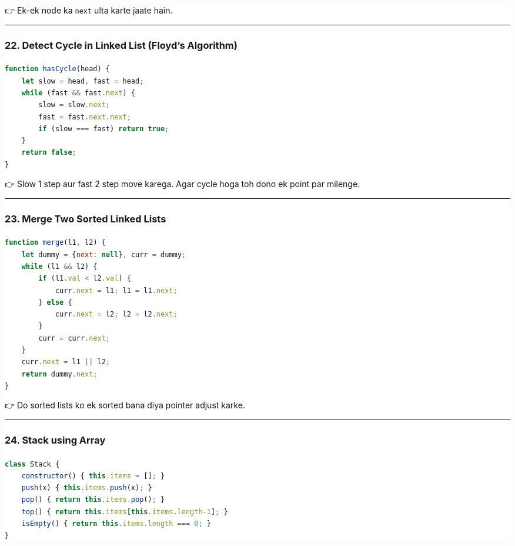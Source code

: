 👉 Ek-ek node ka `next` ulta karte jaate hain.

---

### **22. Detect Cycle in Linked List (Floyd’s Algorithm)**

```js
function hasCycle(head) {
    let slow = head, fast = head;
    while (fast && fast.next) {
        slow = slow.next;
        fast = fast.next.next;
        if (slow === fast) return true;
    }
    return false;
}
```

👉 Slow 1 step aur fast 2 step move karega. Agar cycle hoga toh dono ek point par milenge.

---

### **23. Merge Two Sorted Linked Lists**

```js
function merge(l1, l2) {
    let dummy = {next: null}, curr = dummy;
    while (l1 && l2) {
        if (l1.val < l2.val) {
            curr.next = l1; l1 = l1.next;
        } else {
            curr.next = l2; l2 = l2.next;
        }
        curr = curr.next;
    }
    curr.next = l1 || l2;
    return dummy.next;
}
```

👉 Do sorted lists ko ek sorted bana diya pointer adjust karke.

---

### **24. Stack using Array**

```js
class Stack {
    constructor() { this.items = []; }
    push(x) { this.items.push(x); }
    pop() { return this.items.pop(); }
    top() { return this.items[this.items.length-1]; }
    isEmpty() { return this.items.length === 0; }
}
```

